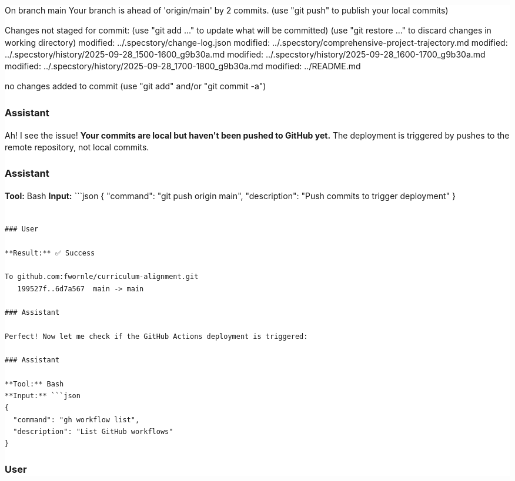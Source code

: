 On branch main
Your branch is ahead of 'origin/main' by 2 commits.
  (use "git push" to publish your local commits)

Changes not staged for commit:
  (use "git add <file>..." to update what will be committed)
  (use "git restore <file>..." to discard changes in working directory)
	modified:   ../.specstory/change-log.json
	modified:   ../.specstory/comprehensive-project-trajectory.md
	modified:   ../.specstory/history/2025-09-28_1500-1600_g9b30a.md
	modified:   ../.specstory/history/2025-09-28_1600-1700_g9b30a.md
	modified:   ../.specstory/history/2025-09-28_1700-1800_g9b30a.md
	modified:   ../README.md

no changes added to commit (use "git add" and/or "git commit -a")

### Assistant

Ah! I see the issue! **Your commits are local but haven't been pushed to GitHub yet.** The deployment is triggered by pushes to the remote repository, not local commits.

### Assistant

**Tool:** Bash
**Input:** ```json
{
  "command": "git push origin main",
  "description": "Push commits to trigger deployment"
}
```

### User

**Result:** ✅ Success

To github.com:fwornle/curriculum-alignment.git
   199527f..6d7a567  main -> main

### Assistant

Perfect! Now let me check if the GitHub Actions deployment is triggered:

### Assistant

**Tool:** Bash
**Input:** ```json
{
  "command": "gh workflow list",
  "description": "List GitHub workflows"
}
```

### User
